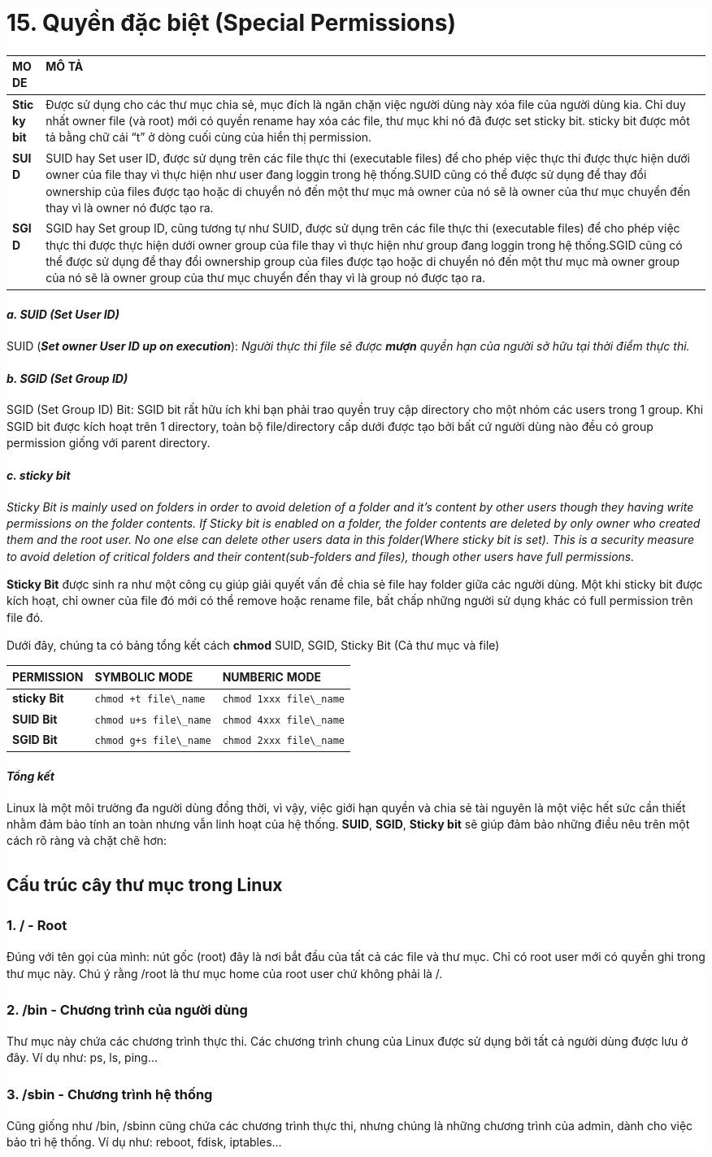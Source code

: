 # **15. Quyền đặc biệt (Special Permissions)**

|MODE|MÔ TẢ|
| :- | :- |
|**Sticky bit**|Được sử dụng cho các thư mục chia sẻ, mục đích là ngăn chặn việc người dùng này xóa file của người dùng kia. Chỉ duy nhất owner file (và root) mới có quyền rename hay xóa các file, thư mục khi nó đã được set sticky bit. sticky bit được môt tả bằng chữ cái “t” ở dòng cuối cùng của hiển thị permission.|
|**SUID**|SUID hay Set user ID, được sử dụng trên các file thực thi (executable files) để cho phép việc thực thi được thực hiện dưới owner của file thay vì thực hiện như user đang loggin trong hệ thống.SUID cũng có thể được sử dụng để thay đổi ownership của files được tạo hoặc di chuyển nó đến một thư mục mà owner của nó sẽ là owner của thư mục chuyển đến thay vì là owner nó được tạo ra.|
|**SGID**|SGID hay Set group ID, cũng tương tự như SUID, được sử dụng trên các file thực thi (executable files) để cho phép việc thực thi được thực hiện dưới owner group của file thay vì thực hiện như group đang loggin trong hệ thống.SGID cũng có thể được sử dụng để thay đổi ownership group của files được tạo hoặc di chuyển nó đến một thư mục mà owner group của nó sẽ là owner group của thư mục chuyển đến thay vì là group nó được tạo ra.|

#### *a. SUID (Set User ID)*
SUID (***Set owner User ID up on execution***): *Người thực thi file sẽ được **mượn** quyền hạn của người sở hữu tại thời điểm thực thi.*

#### *b. SGID (Set Group ID)*
SGID (Set Group ID) Bit: SGID bit rất hữu ích khi bạn phải trao quyền truy cập directory cho một nhóm các users trong 1 group. Khi SGID bit được kích hoạt trên 1 directory, toàn bộ file/directory cấp dưới được tạo bởi bất cứ người dùng nào đều có group permission giống với parent directory.

#### *c. sticky bit*
*Sticky Bit is mainly used on folders in order to avoid deletion of a folder and it’s content by other users though they having write permissions on the folder contents. If Sticky bit is enabled on a folder, the folder contents are deleted by only owner who created them and the root user. No one else can delete other users data in this folder(Where sticky bit is set). This is a security measure to avoid deletion of critical folders and their content(sub-folders and files), though other users have full permissions.*

**Sticky Bit** được sinh ra như một công cụ giúp giải quyết vấn đề chia sẻ file hay folder giữa các người dùng. Một khi sticky bit được kích hoạt, chỉ owner của file đó mới có thể remove hoặc rename file, bất chấp những người sử dụng khác có full permission trên file đó.



Dưới đây, chúng ta có bảng tổng kết cách **chmod** SUID, SGID, Sticky Bit (Cả thư mục và file)

|PERMISSION|SYMBOLIC MODE|NUMBERIC MODE|
| :- | :- | :- |
|**sticky Bit**|`chmod +t file\_name`|`chmod 1xxx file\_name`|
|**SUID Bit**|`chmod u+s file\_name`|`chmod 4xxx file\_name`|
|**SGID Bit**|`chmod g+s file\_name`|`chmod 2xxx file\_name`|

#### *Tổng kết*

Linux là một môi trường đa người dùng đồng thời, vì vậy, việc giới hạn quyền và chia sẻ tài nguyên là một việc hết sức cần thiết nhằm đảm bảo tính an toàn nhưng vẫn linh hoạt của hệ thống. **SUID**, **SGID**, **Sticky bit** sẽ giúp đảm bảo những điều nêu trên một cách rõ ràng và chặt chẽ hơn:

## **Cấu trúc cây thư mục trong Linux**
### 1. / - Root
Đúng với tên gọi của mình: nút gốc (root) đây là nơi bắt đầu của tất cả các file và thư mục. Chỉ có root user mới có quyền ghi trong thư mục này. Chú ý rằng /root là thư mục home của root user chứ không phải là /.
### 2. /bin - Chương trình của người dùng
Thư mục này chứa các chương trình thực thi. Các chương trình chung của Linux được sử dụng bởi tất cả người dùng được lưu ở đây. Ví dụ như: ps, ls, ping...
### 3. /sbin - Chương trình hệ thống
Cũng giống như /bin, /sbinn cũng chứa các chương trình thực thi, nhưng chúng là những chương trình của admin, dành cho việc bảo trì hệ thống. Ví dụ như: reboot, fdisk, iptables...